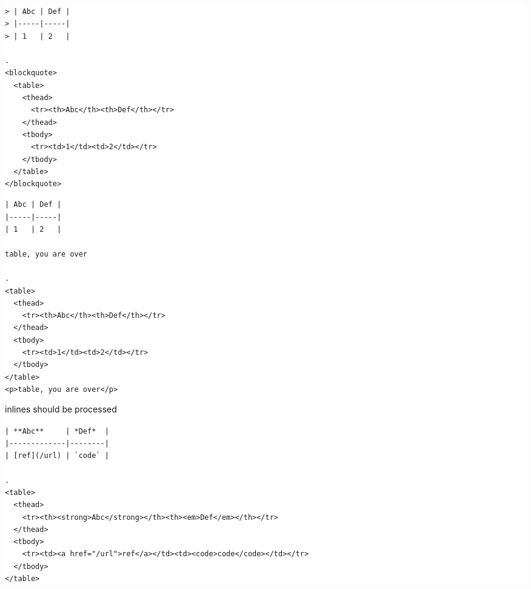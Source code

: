 

```````````````````````````````` example Tables: 32
> | Abc | Def |
> |-----|-----|
> | 1   | 2   |

.
<blockquote>
  <table>
    <thead>
      <tr><th>Abc</th><th>Def</th></tr>
    </thead>
    <tbody>
      <tr><td>1</td><td>2</td></tr>
    </tbody>
  </table>
</blockquote>
````````````````````````````````


```````````````````````````````` example Tables: 33
| Abc | Def |
|-----|-----|
| 1   | 2   |

table, you are over

.
<table>
  <thead>
    <tr><th>Abc</th><th>Def</th></tr>
  </thead>
  <tbody>
    <tr><td>1</td><td>2</td></tr>
  </tbody>
</table>
<p>table, you are over</p>
````````````````````````````````


inlines should be processed

```````````````````````````````` example Tables: 34
| **Abc**     | *Def*  |
|-------------|--------|
| [ref](/url) | `code` |

.
<table>
  <thead>
    <tr><th><strong>Abc</strong></th><th><em>Def</em></th></tr>
  </thead>
  <tbody>
    <tr><td><a href="/url">ref</a></td><td><code>code</code></td></tr>
  </tbody>
</table>
````````````````````````````````
